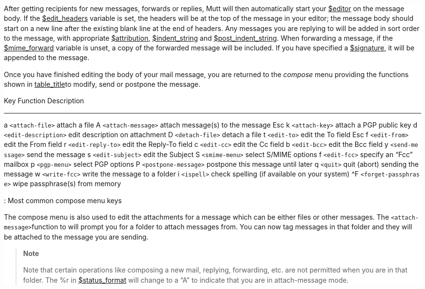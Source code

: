 After getting recipients for new messages, forwards or replies, Mutt
will then automatically start your [\$editor](#editor) on the message
body. If the [\$edit\_headers](#edit-headers) variable is set, the
headers will be at the top of the message in your editor; the message
body should start on a new line after the existing blank line at the end
of headers. Any messages you are replying to will be added in sort order
to the message, with appropriate [\$attribution](#attribution),
[\$indent\_string](#indent-string) and
[\$post\_indent\_string](#post-indent-string). When forwarding a
message, if the [\$mime\_forward](#mime-forward) variable is unset, a
copy of the forwarded message will be included. If you have specified a
[\$signature](#signature), it will be appended to the message.

Once you have finished editing the body of your mail message, you are
returned to the *compose* menu providing the functions shown in
[table\_title](#tab-func-compose)to modify, send or postpone the
message.

  Key     Function                Description
  ------- ----------------------- ----------------------------------------------
  a       `<attach-file>`         attach a file
  A       `<attach-message>`      attach message(s) to the message
  Esc k   `<attach-key>`          attach a PGP public key
  d       `<edit-description>`    edit description on attachment
  D       `<detach-file>`         detach a file
  t       `<edit-to>`             edit the To field
  Esc f   `<edit-from>`           edit the From field
  r       `<edit-reply-to>`       edit the Reply-To field
  c       `<edit-cc>`             edit the Cc field
  b       `<edit-bcc>`            edit the Bcc field
  y       `<send-message>`        send the message
  s       `<edit-subject>`        edit the Subject
  S       `<smime-menu>`          select S/MIME options
  f       `<edit-fcc>`            specify an “Fcc” mailbox
  p       `<pgp-menu>`            select PGP options
  P       `<postpone-message>`    postpone this message until later
  q       `<quit>`                quit (abort) sending the message
  w       `<write-fcc>`           write the message to a folder
  i       `<ispell>`              check spelling (if available on your system)
  \^F     `<forget-passphrase>`   wipe passphrase(s) from memory

  : Most common compose menu keys

The compose menu is also used to edit the attachments for a message
which can be either files or other messages. The
`<attach-message>`function to will prompt you for a folder to attach
messages from. You can now tag messages in that folder and they will be
attached to the message you are sending.

> **Note**
>
> Note that certain operations like composing a new mail, replying,
> forwarding, etc. are not permitted when you are in that folder. The %r
> in [\$status\_format](#status-format) will change to a “A” to indicate
> that you are in attach-message mode.
